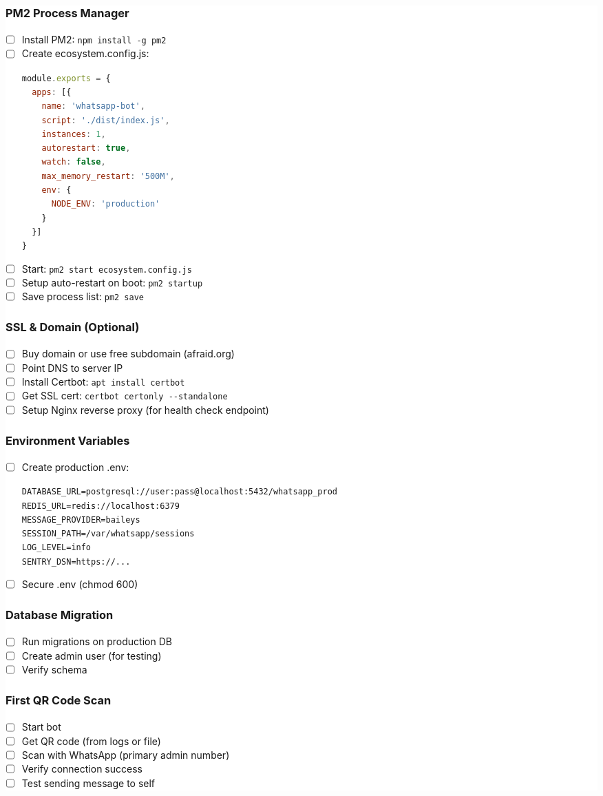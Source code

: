 ### PM2 Process Manager
- [ ] Install PM2: `npm install -g pm2`
- [ ] Create ecosystem.config.js:
  ```javascript
  module.exports = {
    apps: [{
      name: 'whatsapp-bot',
      script: './dist/index.js',
      instances: 1,
      autorestart: true,
      watch: false,
      max_memory_restart: '500M',
      env: {
        NODE_ENV: 'production'
      }
    }]
  }
  ```
- [ ] Start: `pm2 start ecosystem.config.js`
- [ ] Setup auto-restart on boot: `pm2 startup`
- [ ] Save process list: `pm2 save`

### SSL & Domain (Optional)
- [ ] Buy domain or use free subdomain (afraid.org)
- [ ] Point DNS to server IP
- [ ] Install Certbot: `apt install certbot`
- [ ] Get SSL cert: `certbot certonly --standalone`
- [ ] Setup Nginx reverse proxy (for health check endpoint)

### Environment Variables
- [ ] Create production .env:
  ```
  DATABASE_URL=postgresql://user:pass@localhost:5432/whatsapp_prod
  REDIS_URL=redis://localhost:6379
  MESSAGE_PROVIDER=baileys
  SESSION_PATH=/var/whatsapp/sessions
  LOG_LEVEL=info
  SENTRY_DSN=https://...
  ```
- [ ] Secure .env (chmod 600)

### Database Migration
- [ ] Run migrations on production DB
- [ ] Create admin user (for testing)
- [ ] Verify schema

### First QR Code Scan
- [ ] Start bot
- [ ] Get QR code (from logs or file)
- [ ] Scan with WhatsApp (primary admin number)
- [ ] Verify connection success
- [ ] Test sending message to self
